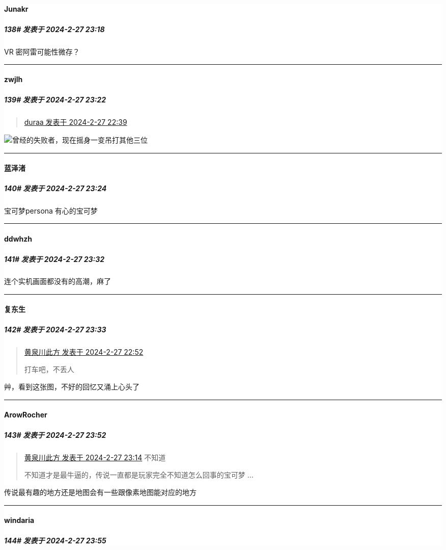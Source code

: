 ####  Junakr  
##### 138#       发表于 2024-2-27 23:18

VR 密阿雷可能性微存？

*****

####  zwjlh  
##### 139#       发表于 2024-2-27 23:22

<blockquote><a href="httphttps://bbs.saraba1st.com/2b/forum.php?mod=redirect&amp;goto=findpost&amp;pid=64087327&amp;ptid=2173399" target="_blank">duraa 发表于 2024-2-27 22:39</a></blockquote>
<img src="https://static.saraba1st.com/image/smiley/face2017/162.png" referrerpolicy="no-referrer">曾经的失败者，现在摇身一变吊打其他三位

*****

####  蓝泽渚  
##### 140#       发表于 2024-2-27 23:24

宝可梦persona 有心的宝可梦

*****

####  ddwhzh  
##### 141#       发表于 2024-2-27 23:32

连个实机画面都没有的高潮，麻了

*****

####  复东生  
##### 142#       发表于 2024-2-27 23:33

<blockquote><a href="httphttps://bbs.saraba1st.com/2b/forum.php?mod=redirect&amp;goto=findpost&amp;pid=64087472&amp;ptid=2173399" target="_blank">黄泉川此方 发表于 2024-2-27 22:52</a>

打车吧，不丢人</blockquote>
艸，看到这张图，不好的回忆又涌上心头了

*****

####  ArowRocher  
##### 143#       发表于 2024-2-27 23:52

<blockquote><a href="httphttps://bbs.saraba1st.com/2b/forum.php?mod=redirect&amp;goto=findpost&amp;pid=64087696&amp;ptid=2173399" target="_blank">黄泉川此方 发表于 2024-2-27 23:14</a>
不知道

不知道才是最牛逼的，传说一直都是玩家完全不知道怎么回事的宝可梦 ...</blockquote>
传说最有趣的地方还是地图会有一些跟像素地图能对应的地方

*****

####  windaria  
##### 144#       发表于 2024-2-27 23:55
